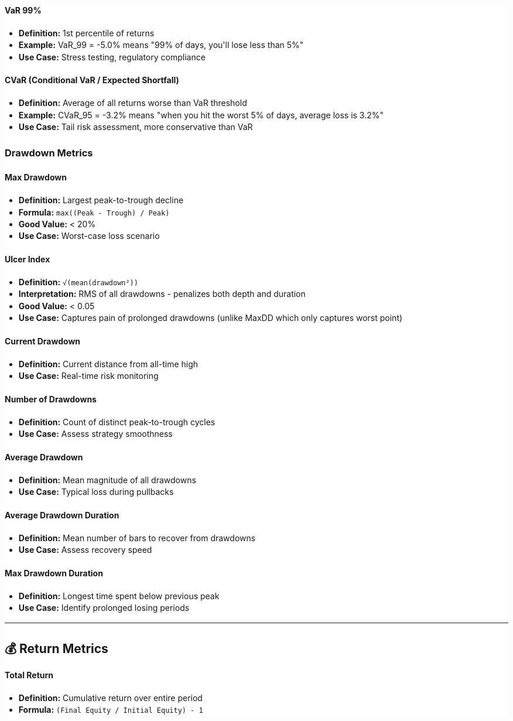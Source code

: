 #### **VaR 99%**
- **Definition:** 1st percentile of returns
- **Example:** VaR_99 = -5.0% means "99% of days, you'll lose less than 5%"
- **Use Case:** Stress testing, regulatory compliance

#### **CVaR (Conditional VaR / Expected Shortfall)**
- **Definition:** Average of all returns worse than VaR threshold
- **Example:** CVaR_95 = -3.2% means "when you hit the worst 5% of days, average loss is 3.2%"
- **Use Case:** Tail risk assessment, more conservative than VaR

### Drawdown Metrics

#### **Max Drawdown**
- **Definition:** Largest peak-to-trough decline
- **Formula:** `max((Peak - Trough) / Peak)`
- **Good Value:** < 20%
- **Use Case:** Worst-case loss scenario

#### **Ulcer Index**
- **Definition:** `√(mean(drawdown²))`
- **Interpretation:** RMS of all drawdowns - penalizes both depth and duration
- **Good Value:** < 0.05
- **Use Case:** Captures pain of prolonged drawdowns (unlike MaxDD which only captures worst point)

#### **Current Drawdown**
- **Definition:** Current distance from all-time high
- **Use Case:** Real-time risk monitoring

#### **Number of Drawdowns**
- **Definition:** Count of distinct peak-to-trough cycles
- **Use Case:** Assess strategy smoothness

#### **Average Drawdown**
- **Definition:** Mean magnitude of all drawdowns
- **Use Case:** Typical loss during pullbacks

#### **Average Drawdown Duration**
- **Definition:** Mean number of bars to recover from drawdowns
- **Use Case:** Assess recovery speed

#### **Max Drawdown Duration**
- **Definition:** Longest time spent below previous peak
- **Use Case:** Identify prolonged losing periods

---

## 💰 Return Metrics

#### **Total Return**
- **Definition:** Cumulative return over entire period
- **Formula:** `(Final Equity / Initial Equity) - 1`
